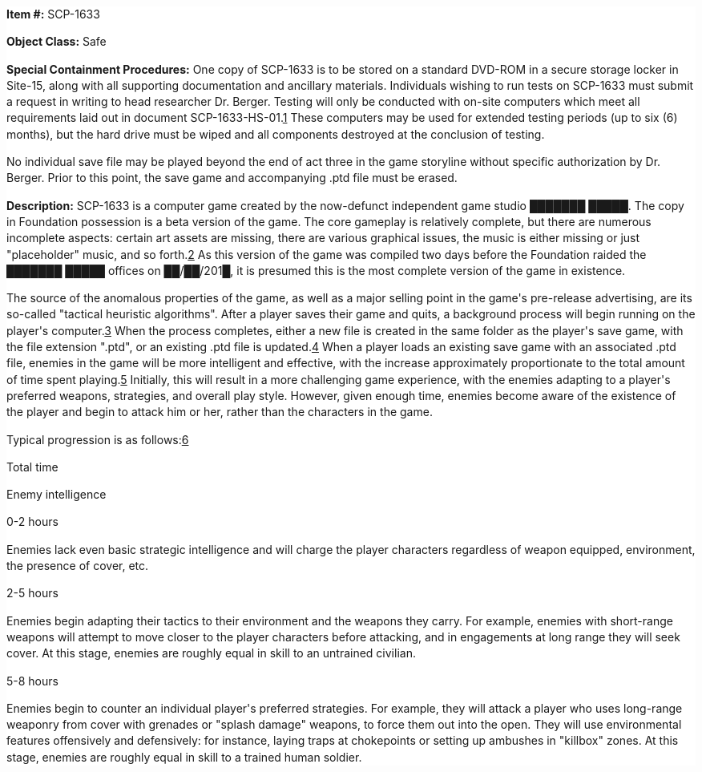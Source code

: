 **Item #:** SCP-1633

**Object Class:** Safe

**Special Containment Procedures:** One copy of SCP-1633 is to be stored on a standard DVD-ROM in a secure storage locker in Site-15, along with all supporting documentation and ancillary materials. Individuals wishing to run tests on SCP-1633 must submit a request in writing to head researcher Dr. Berger. Testing will only be conducted with on-site computers which meet all requirements laid out in document SCP-1633-HS-01.[1](javascript:;) These computers may be used for extended testing periods (up to six (6) months), but the hard drive must be wiped and all components destroyed at the conclusion of testing.

No individual save file may be played beyond the end of act three in the game storyline without specific authorization by Dr. Berger. Prior to this point, the save game and accompanying .ptd file must be erased.

**Description:** SCP-1633 is a computer game created by the now-defunct independent game studio ███████ █████. The copy in Foundation possession is a beta version of the game. The core gameplay is relatively complete, but there are numerous incomplete aspects: certain art assets are missing, there are various graphical issues, the music is either missing or just "placeholder" music, and so forth.[2](javascript:;) As this version of the game was compiled two days before the Foundation raided the ███████ █████ offices on ██/██/201█, it is presumed this is the most complete version of the game in existence.

The source of the anomalous properties of the game, as well as a major selling point in the game's pre-release advertising, are its so-called "tactical heuristic algorithms". After a player saves their game and quits, a background process will begin running on the player's computer.[3](javascript:;) When the process completes, either a new file is created in the same folder as the player's save game, with the file extension ".ptd", or an existing .ptd file is updated.[4](javascript:;) When a player loads an existing save game with an associated .ptd file, enemies in the game will be more intelligent and effective, with the increase approximately proportionate to the total amount of time spent playing.[5](javascript:;) Initially, this will result in a more challenging game experience, with the enemies adapting to a player's preferred weapons, strategies, and overall play style. However, given enough time, enemies become aware of the existence of the player and begin to attack him or her, rather than the characters in the game.

Typical progression is as follows:[6](javascript:;)  

Total time

Enemy intelligence

0-2 hours

Enemies lack even basic strategic intelligence and will charge the player characters regardless of weapon equipped, environment, the presence of cover, etc.

2-5 hours

Enemies begin adapting their tactics to their environment and the weapons they carry. For example, enemies with short-range weapons will attempt to move closer to the player characters before attacking, and in engagements at long range they will seek cover. At this stage, enemies are roughly equal in skill to an untrained civilian.

5-8 hours

Enemies begin to counter an individual player's preferred strategies. For example, they will attack a player who uses long-range weaponry from cover with grenades or "splash damage" weapons, to force them out into the open. They will use environmental features offensively and defensively: for instance, laying traps at chokepoints or setting up ambushes in "killbox" zones. At this stage, enemies are roughly equal in skill to a trained human soldier.
